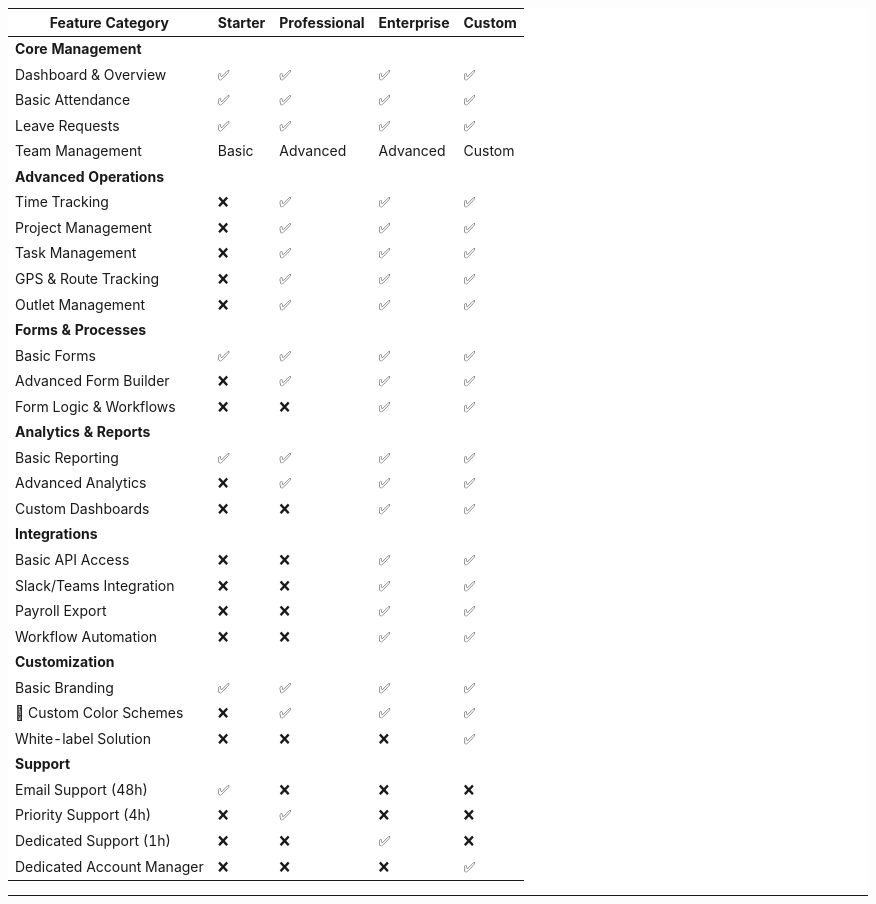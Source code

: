 | Feature Category | Starter | Professional | Enterprise | Custom |
|------------------|---------|-------------|------------|---------|
| **Core Management** ||||
| Dashboard & Overview | ✅ | ✅ | ✅ | ✅ |
| Basic Attendance | ✅ | ✅ | ✅ | ✅ |
| Leave Requests | ✅ | ✅ | ✅ | ✅ |
| Team Management | Basic | Advanced | Advanced | Custom |
| **Advanced Operations** ||||
| Time Tracking | ❌ | ✅ | ✅ | ✅ |
| Project Management | ❌ | ✅ | ✅ | ✅ |
| Task Management | ❌ | ✅ | ✅ | ✅ |
| GPS & Route Tracking | ❌ | ✅ | ✅ | ✅ |
| Outlet Management | ❌ | ✅ | ✅ | ✅ |
| **Forms & Processes** ||||
| Basic Forms | ✅ | ✅ | ✅ | ✅ |
| Advanced Form Builder | ❌ | ✅ | ✅ | ✅ |
| Form Logic & Workflows | ❌ | ❌ | ✅ | ✅ |
| **Analytics & Reports** ||||
| Basic Reporting | ✅ | ✅ | ✅ | ✅ |
| Advanced Analytics | ❌ | ✅ | ✅ | ✅ |
| Custom Dashboards | ❌ | ❌ | ✅ | ✅ |
| **Integrations** ||||
| Basic API Access | ❌ | ❌ | ✅ | ✅ |
| Slack/Teams Integration | ❌ | ❌ | ✅ | ✅ |
| Payroll Export | ❌ | ❌ | ✅ | ✅ |
| Workflow Automation | ❌ | ❌ | ✅ | ✅ |
| **Customization** ||||
| Basic Branding | ✅ | ✅ | ✅ | ✅ |
| 🎨 Custom Color Schemes | ❌ | ✅ | ✅ | ✅ |
| White-label Solution | ❌ | ❌ | ❌ | ✅ |
| **Support** ||||
| Email Support (48h) | ✅ | ❌ | ❌ | ❌ |
| Priority Support (4h) | ❌ | ✅ | ❌ | ❌ |
| Dedicated Support (1h) | ❌ | ❌ | ✅ | ❌ |
| Dedicated Account Manager | ❌ | ❌ | ❌ | ✅ |

---